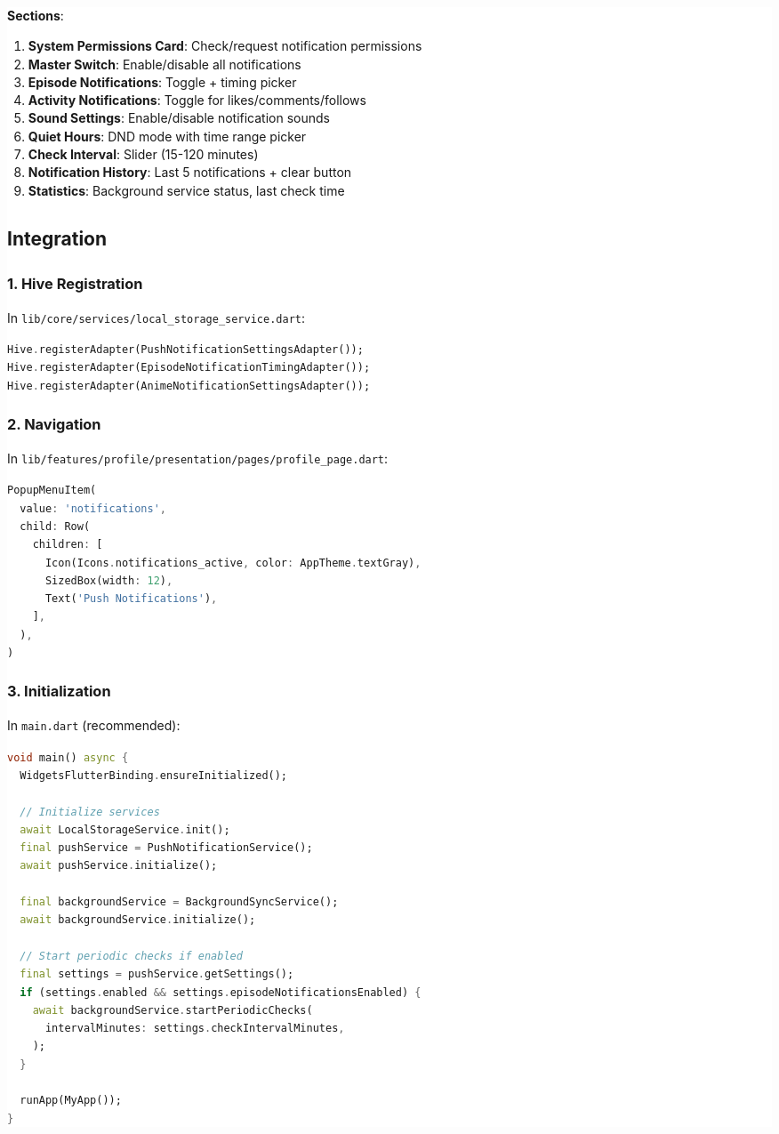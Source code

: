 **Sections**:
1. **System Permissions Card**: Check/request notification permissions
2. **Master Switch**: Enable/disable all notifications
3. **Episode Notifications**: Toggle + timing picker
4. **Activity Notifications**: Toggle for likes/comments/follows
5. **Sound Settings**: Enable/disable notification sounds
6. **Quiet Hours**: DND mode with time range picker
7. **Check Interval**: Slider (15-120 minutes)
8. **Notification History**: Last 5 notifications + clear button
9. **Statistics**: Background service status, last check time

## Integration

### 1. Hive Registration
In `lib/core/services/local_storage_service.dart`:
```dart
Hive.registerAdapter(PushNotificationSettingsAdapter());
Hive.registerAdapter(EpisodeNotificationTimingAdapter());
Hive.registerAdapter(AnimeNotificationSettingsAdapter());
```

### 2. Navigation
In `lib/features/profile/presentation/pages/profile_page.dart`:
```dart
PopupMenuItem(
  value: 'notifications',
  child: Row(
    children: [
      Icon(Icons.notifications_active, color: AppTheme.textGray),
      SizedBox(width: 12),
      Text('Push Notifications'),
    ],
  ),
)
```

### 3. Initialization
In `main.dart` (recommended):
```dart
void main() async {
  WidgetsFlutterBinding.ensureInitialized();
  
  // Initialize services
  await LocalStorageService.init();
  final pushService = PushNotificationService();
  await pushService.initialize();
  
  final backgroundService = BackgroundSyncService();
  await backgroundService.initialize();
  
  // Start periodic checks if enabled
  final settings = pushService.getSettings();
  if (settings.enabled && settings.episodeNotificationsEnabled) {
    await backgroundService.startPeriodicChecks(
      intervalMinutes: settings.checkIntervalMinutes,
    );
  }
  
  runApp(MyApp());
}
```
